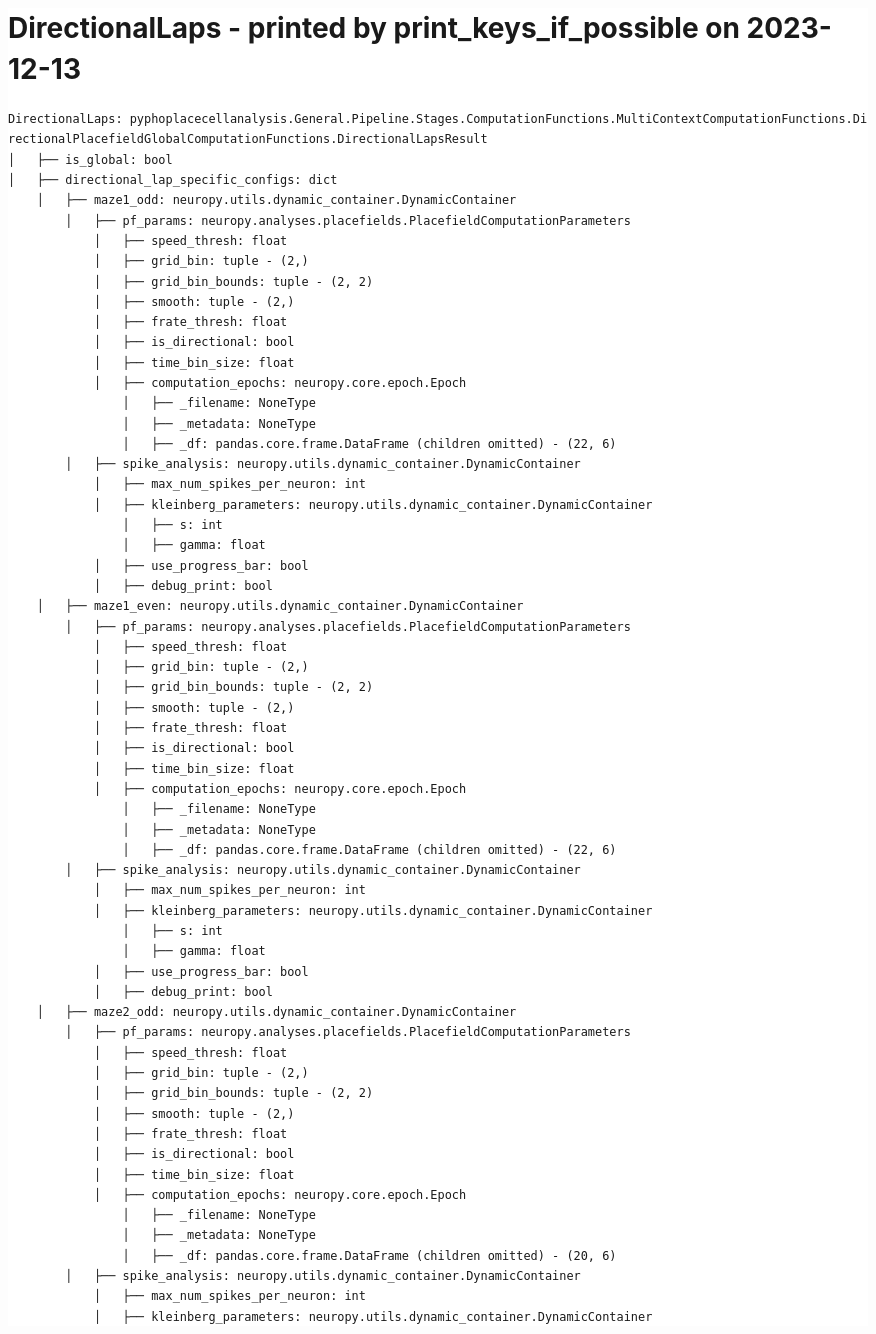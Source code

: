 DirectionalLaps - printed by print_keys_if_possible on 2023-12-13
===================================================================================================


    DirectionalLaps: pyphoplacecellanalysis.General.Pipeline.Stages.ComputationFunctions.MultiContextComputationFunctions.DirectionalPlacefieldGlobalComputationFunctions.DirectionalLapsResult
	│   ├── is_global: bool
	│   ├── directional_lap_specific_configs: dict
		│   ├── maze1_odd: neuropy.utils.dynamic_container.DynamicContainer
			│   ├── pf_params: neuropy.analyses.placefields.PlacefieldComputationParameters
				│   ├── speed_thresh: float
				│   ├── grid_bin: tuple - (2,)
				│   ├── grid_bin_bounds: tuple - (2, 2)
				│   ├── smooth: tuple - (2,)
				│   ├── frate_thresh: float
				│   ├── is_directional: bool
				│   ├── time_bin_size: float
				│   ├── computation_epochs: neuropy.core.epoch.Epoch
					│   ├── _filename: NoneType
					│   ├── _metadata: NoneType
					│   ├── _df: pandas.core.frame.DataFrame (children omitted) - (22, 6)
			│   ├── spike_analysis: neuropy.utils.dynamic_container.DynamicContainer
				│   ├── max_num_spikes_per_neuron: int
				│   ├── kleinberg_parameters: neuropy.utils.dynamic_container.DynamicContainer
					│   ├── s: int
					│   ├── gamma: float
				│   ├── use_progress_bar: bool
				│   ├── debug_print: bool
		│   ├── maze1_even: neuropy.utils.dynamic_container.DynamicContainer
			│   ├── pf_params: neuropy.analyses.placefields.PlacefieldComputationParameters
				│   ├── speed_thresh: float
				│   ├── grid_bin: tuple - (2,)
				│   ├── grid_bin_bounds: tuple - (2, 2)
				│   ├── smooth: tuple - (2,)
				│   ├── frate_thresh: float
				│   ├── is_directional: bool
				│   ├── time_bin_size: float
				│   ├── computation_epochs: neuropy.core.epoch.Epoch
					│   ├── _filename: NoneType
					│   ├── _metadata: NoneType
					│   ├── _df: pandas.core.frame.DataFrame (children omitted) - (22, 6)
			│   ├── spike_analysis: neuropy.utils.dynamic_container.DynamicContainer
				│   ├── max_num_spikes_per_neuron: int
				│   ├── kleinberg_parameters: neuropy.utils.dynamic_container.DynamicContainer
					│   ├── s: int
					│   ├── gamma: float
				│   ├── use_progress_bar: bool
				│   ├── debug_print: bool
		│   ├── maze2_odd: neuropy.utils.dynamic_container.DynamicContainer
			│   ├── pf_params: neuropy.analyses.placefields.PlacefieldComputationParameters
				│   ├── speed_thresh: float
				│   ├── grid_bin: tuple - (2,)
				│   ├── grid_bin_bounds: tuple - (2, 2)
				│   ├── smooth: tuple - (2,)
				│   ├── frate_thresh: float
				│   ├── is_directional: bool
				│   ├── time_bin_size: float
				│   ├── computation_epochs: neuropy.core.epoch.Epoch
					│   ├── _filename: NoneType
					│   ├── _metadata: NoneType
					│   ├── _df: pandas.core.frame.DataFrame (children omitted) - (20, 6)
			│   ├── spike_analysis: neuropy.utils.dynamic_container.DynamicContainer
				│   ├── max_num_spikes_per_neuron: int
				│   ├── kleinberg_parameters: neuropy.utils.dynamic_container.DynamicContainer